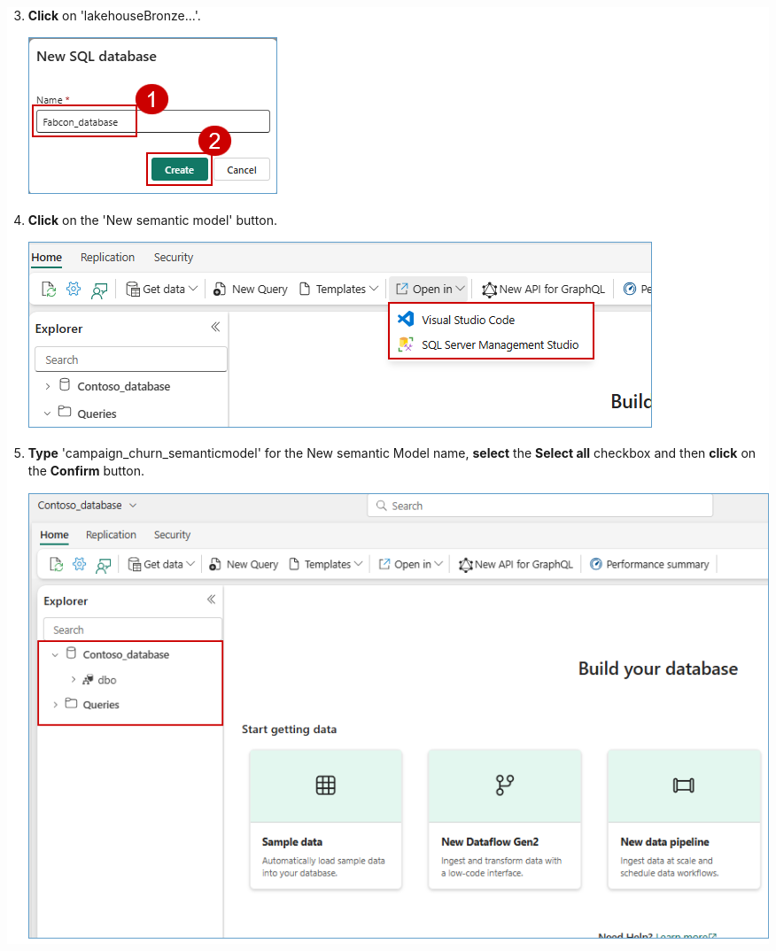 
3. **Click** on 'lakehouseBronze...'.

    ![03](media/03.png)

5. **Click** on the 'New semantic model' button.

    ![04](media/04.png)

6.	**Type** 'campaign_churn_semanticmodel' for the New semantic Model name, **select** the **Select all** checkbox and then **click** on the **Confirm** button.

    ![05](media/05.png)
  